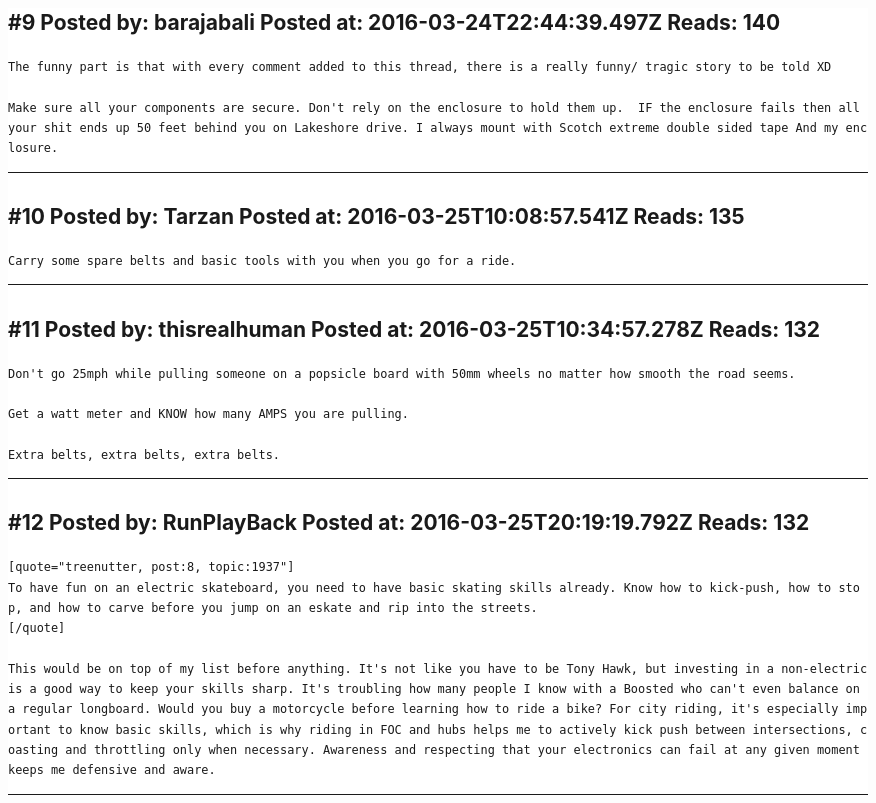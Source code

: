 ## \#9 Posted by: barajabali Posted at: 2016-03-24T22:44:39.497Z Reads: 140

```
The funny part is that with every comment added to this thread, there is a really funny/ tragic story to be told XD 

Make sure all your components are secure. Don't rely on the enclosure to hold them up.  IF the enclosure fails then all your shit ends up 50 feet behind you on Lakeshore drive. I always mount with Scotch extreme double sided tape And my enclosure.
```

---
## \#10 Posted by: Tarzan Posted at: 2016-03-25T10:08:57.541Z Reads: 135

```
Carry some spare belts and basic tools with you when you go for a ride.
```

---
## \#11 Posted by: thisrealhuman Posted at: 2016-03-25T10:34:57.278Z Reads: 132

```
Don't go 25mph while pulling someone on a popsicle board with 50mm wheels no matter how smooth the road seems.

Get a watt meter and KNOW how many AMPS you are pulling.

Extra belts, extra belts, extra belts.
```

---
## \#12 Posted by: RunPlayBack Posted at: 2016-03-25T20:19:19.792Z Reads: 132

```
[quote="treenutter, post:8, topic:1937"]
To have fun on an electric skateboard, you need to have basic skating skills already. Know how to kick-push, how to stop, and how to carve before you jump on an eskate and rip into the streets.
[/quote]

This would be on top of my list before anything. It's not like you have to be Tony Hawk, but investing in a non-electric is a good way to keep your skills sharp. It's troubling how many people I know with a Boosted who can't even balance on a regular longboard. Would you buy a motorcycle before learning how to ride a bike? For city riding, it's especially important to know basic skills, which is why riding in FOC and hubs helps me to actively kick push between intersections, coasting and throttling only when necessary. Awareness and respecting that your electronics can fail at any given moment keeps me defensive and aware.
```

---

  [1]: http://www.electric-skateboard.builders/t/speed-wobble-is-real/389